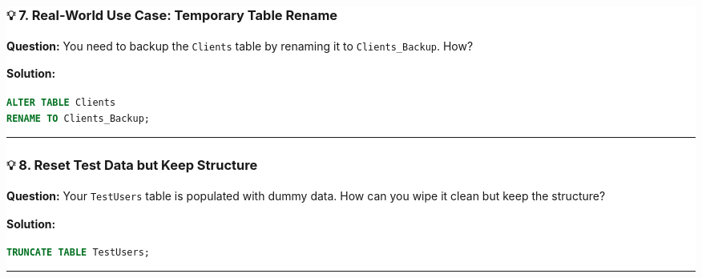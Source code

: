 
### 💡 7. Real-World Use Case: Temporary Table Rename

**Question:**
You need to backup the `Clients` table by renaming it to `Clients_Backup`. How?

**Solution:**

```sql
ALTER TABLE Clients
RENAME TO Clients_Backup;
```

---

### 💡 8. Reset Test Data but Keep Structure

**Question:**
Your `TestUsers` table is populated with dummy data. How can you wipe it clean but keep the structure?

**Solution:**

```sql
TRUNCATE TABLE TestUsers;
```

---


